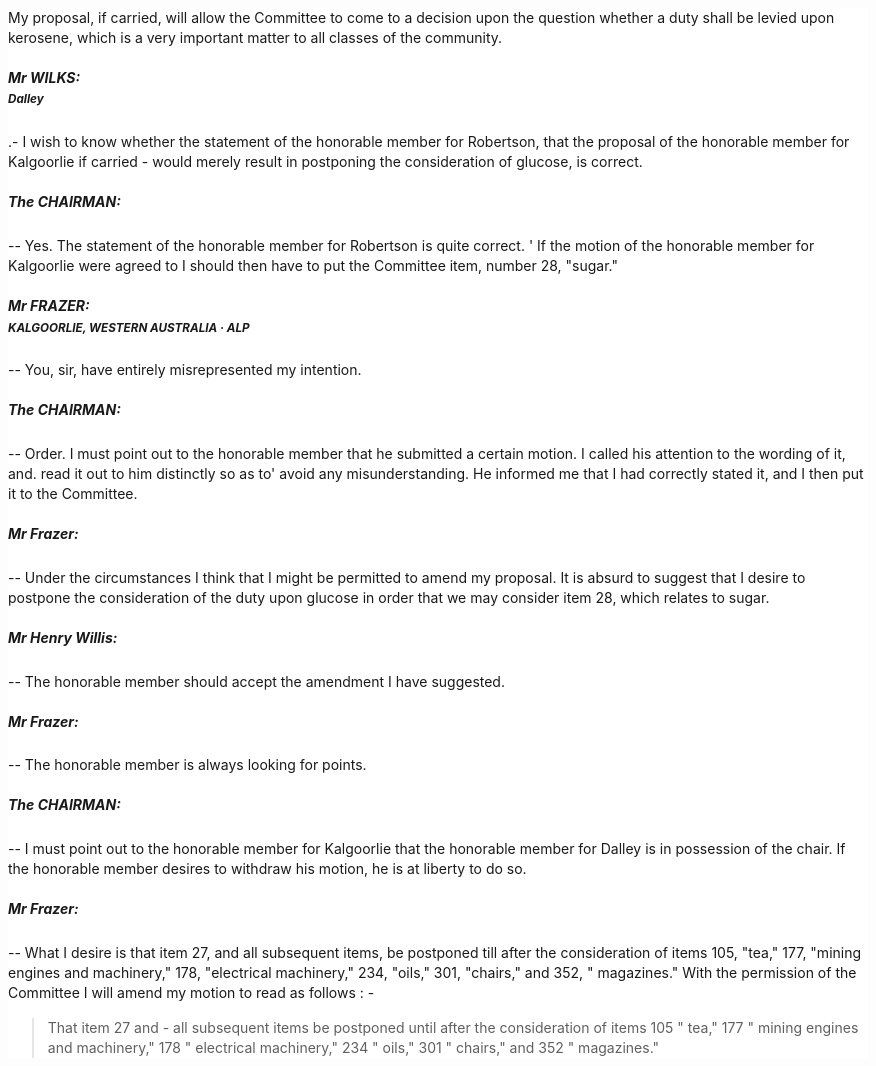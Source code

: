 My proposal, if carried, will allow the Committee to come to a decision upon the question whether a duty shall be levied upon kerosene, which is a very important matter to all classes of the community. 

##### Mr WILKS:<br><small class="text-muted">Dalley</small>

.- I wish to know whether the statement of the honorable member for Robertson, that the proposal of the honorable member for Kalgoorlie if carried - would merely result in postponing the consideration of glucose, is correct. 

##### The CHAIRMAN:

-- Yes. The statement of the honorable member for Robertson is quite correct. ' If the motion of the honorable member for Kalgoorlie were agreed to I should then have to put the Committee item, number 28, "sugar." 

##### Mr FRAZER:<br><small class="text-muted">KALGOORLIE, WESTERN AUSTRALIA &middot; ALP</small>

--  You, sir, have entirely misrepresented my intention. 

##### The CHAIRMAN:

-- Order. I must point out to the honorable member that he submitted a certain motion. I called his attention to the wording of it, and. read it out to him distinctly so as to' avoid any misunderstanding. He informed me that I had correctly stated it, and I then put it to the Committee. 

##### Mr Frazer:

--  Under the circumstances I think that I might be permitted to amend my proposal. It is absurd to suggest that I desire to postpone the consideration of the duty upon glucose in order that we may consider item 28, which relates to sugar. 

##### Mr Henry Willis:

--  The honorable member should accept the amendment I have suggested. 

##### Mr Frazer:

--  The honorable member is always looking for points. 

##### The CHAIRMAN:

-- I must point out to the honorable member for Kalgoorlie that the honorable member for Dalley is in possession of the chair. If the honorable member desires to withdraw his motion, he is at liberty to do so. 

##### Mr Frazer:

--  What I desire is that item  27,  and all subsequent items, be postponed till after the consideration of items  105,  "tea,"  177,  "mining engines and machinery,"  178,  "electrical machinery,"  234,  "oils,"  301,  "chairs," and  352,  " magazines." With the permission of the Committee I will amend my motion to read as follows : - 

  >That item 27 and - all subsequent items be postponed until after the consideration of items 105 " tea," 177 " mining engines and machinery," 178 " electrical machinery," 234 " oils," 301 " chairs," and 352 " magazines." 
